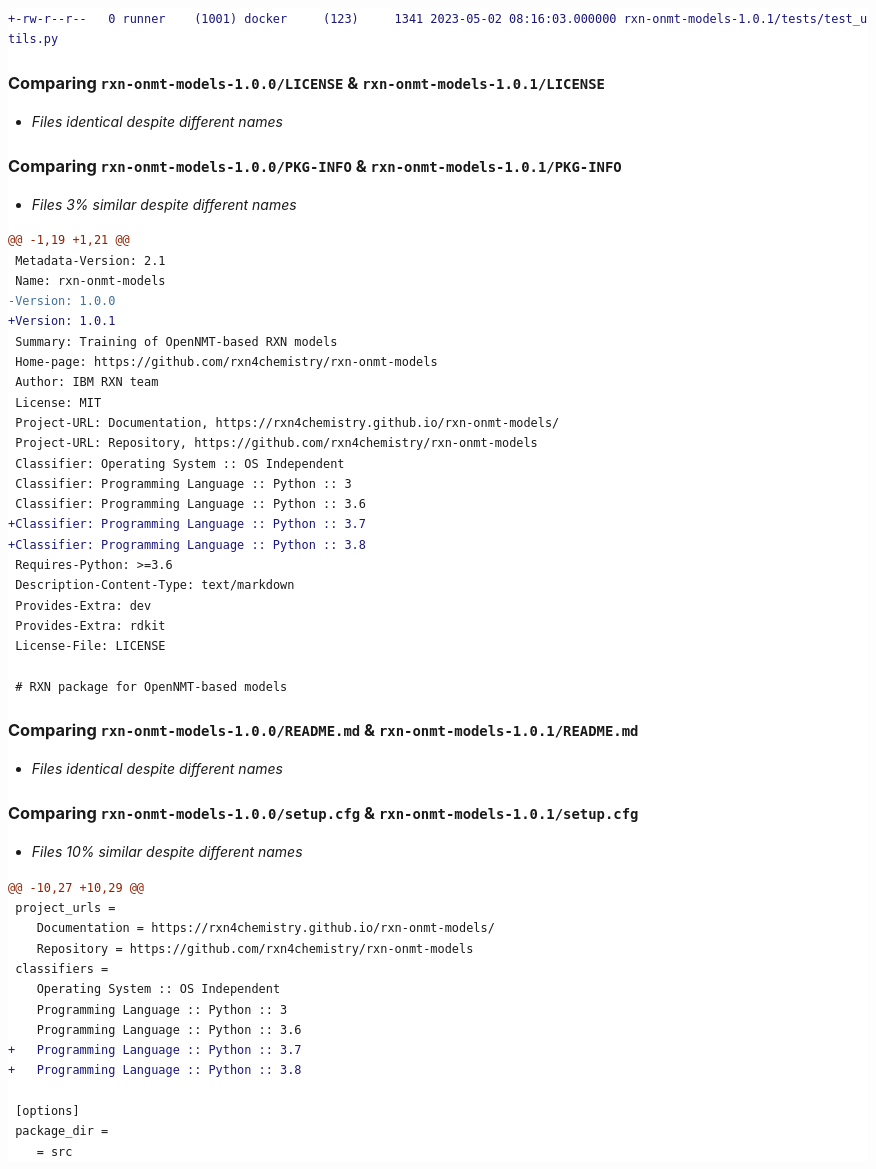 ```diff
+-rw-r--r--   0 runner    (1001) docker     (123)     1341 2023-05-02 08:16:03.000000 rxn-onmt-models-1.0.1/tests/test_utils.py
```

### Comparing `rxn-onmt-models-1.0.0/LICENSE` & `rxn-onmt-models-1.0.1/LICENSE`

 * *Files identical despite different names*

### Comparing `rxn-onmt-models-1.0.0/PKG-INFO` & `rxn-onmt-models-1.0.1/PKG-INFO`

 * *Files 3% similar despite different names*

```diff
@@ -1,19 +1,21 @@
 Metadata-Version: 2.1
 Name: rxn-onmt-models
-Version: 1.0.0
+Version: 1.0.1
 Summary: Training of OpenNMT-based RXN models
 Home-page: https://github.com/rxn4chemistry/rxn-onmt-models
 Author: IBM RXN team
 License: MIT
 Project-URL: Documentation, https://rxn4chemistry.github.io/rxn-onmt-models/
 Project-URL: Repository, https://github.com/rxn4chemistry/rxn-onmt-models
 Classifier: Operating System :: OS Independent
 Classifier: Programming Language :: Python :: 3
 Classifier: Programming Language :: Python :: 3.6
+Classifier: Programming Language :: Python :: 3.7
+Classifier: Programming Language :: Python :: 3.8
 Requires-Python: >=3.6
 Description-Content-Type: text/markdown
 Provides-Extra: dev
 Provides-Extra: rdkit
 License-File: LICENSE
 
 # RXN package for OpenNMT-based models
```

### Comparing `rxn-onmt-models-1.0.0/README.md` & `rxn-onmt-models-1.0.1/README.md`

 * *Files identical despite different names*

### Comparing `rxn-onmt-models-1.0.0/setup.cfg` & `rxn-onmt-models-1.0.1/setup.cfg`

 * *Files 10% similar despite different names*

```diff
@@ -10,27 +10,29 @@
 project_urls = 
 	Documentation = https://rxn4chemistry.github.io/rxn-onmt-models/
 	Repository = https://github.com/rxn4chemistry/rxn-onmt-models
 classifiers = 
 	Operating System :: OS Independent
 	Programming Language :: Python :: 3
 	Programming Language :: Python :: 3.6
+	Programming Language :: Python :: 3.7
+	Programming Language :: Python :: 3.8
 
 [options]
 package_dir = 
 	= src
```